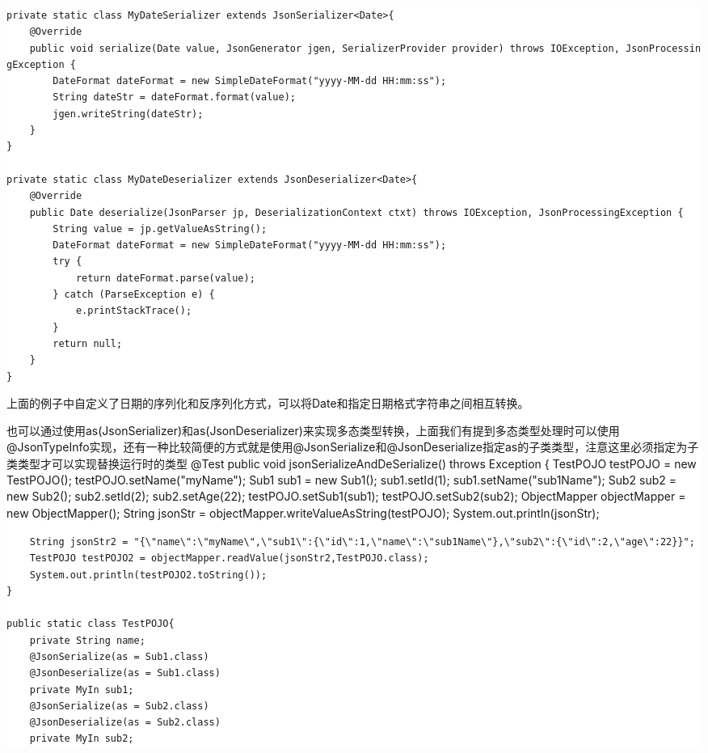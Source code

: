 	private static class MyDateSerializer extends JsonSerializer<Date>{
		@Override
		public void serialize(Date value, JsonGenerator jgen, SerializerProvider provider) throws IOException, JsonProcessingException {
			DateFormat dateFormat = new SimpleDateFormat("yyyy-MM-dd HH:mm:ss");
			String dateStr = dateFormat.format(value);
			jgen.writeString(dateStr);
		}
	}
	 
	private static class MyDateDeserializer extends JsonDeserializer<Date>{
		@Override
		public Date deserialize(JsonParser jp, DeserializationContext ctxt) throws IOException, JsonProcessingException {
			String value = jp.getValueAsString();
			DateFormat dateFormat = new SimpleDateFormat("yyyy-MM-dd HH:mm:ss");
			try {
				return dateFormat.parse(value);
			} catch (ParseException e) {
				e.printStackTrace();
			}
			return null;
		}
	}
上面的例子中自定义了日期的序列化和反序列化方式，可以将Date和指定日期格式字符串之间相互转换。

也可以通过使用as(JsonSerializer)和as(JsonDeserializer)来实现多态类型转换，上面我们有提到多态类型处理时可以使用@JsonTypeInfo实现，还有一种比较简便的方式就是使用@JsonSerialize和@JsonDeserialize指定as的子类类型，注意这里必须指定为子类类型才可以实现替换运行时的类型
	@Test
	public void jsonSerializeAndDeSerialize() throws Exception {
		TestPOJO testPOJO = new TestPOJO();
		testPOJO.setName("myName");
		Sub1 sub1 = new Sub1();
		sub1.setId(1);
		sub1.setName("sub1Name");
		Sub2 sub2 = new Sub2();
		sub2.setId(2);
		sub2.setAge(22);
		testPOJO.setSub1(sub1);
		testPOJO.setSub2(sub2);
		ObjectMapper objectMapper = new ObjectMapper();
		String jsonStr = objectMapper.writeValueAsString(testPOJO);
		System.out.println(jsonStr);

		String jsonStr2 = "{\"name\":\"myName\",\"sub1\":{\"id\":1,\"name\":\"sub1Name\"},\"sub2\":{\"id\":2,\"age\":22}}";
		TestPOJO testPOJO2 = objectMapper.readValue(jsonStr2,TestPOJO.class);
		System.out.println(testPOJO2.toString());
	}
	 
	public static class TestPOJO{
		private String name;
		@JsonSerialize(as = Sub1.class)
		@JsonDeserialize(as = Sub1.class)
		private MyIn sub1;
		@JsonSerialize(as = Sub2.class)
		@JsonDeserialize(as = Sub2.class)
		private MyIn sub2;
	 